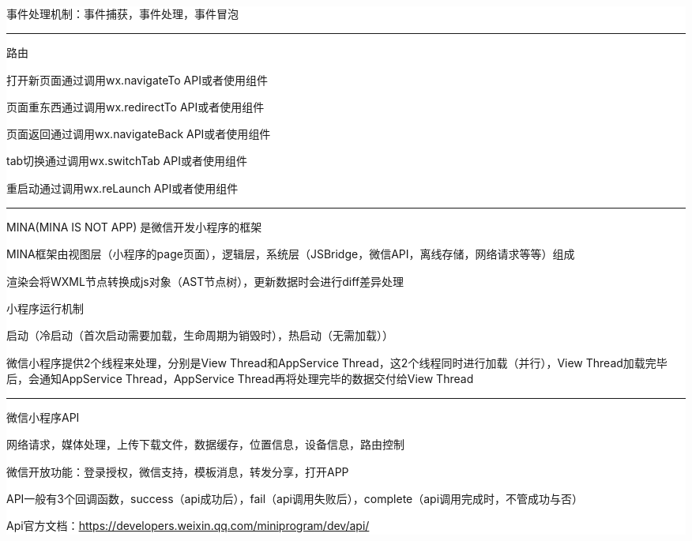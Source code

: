 
事件处理机制：事件捕获，事件处理，事件冒泡



---


路由

打开新页面通过调用wx.navigateTo API或者使用<navigator open-type="navigator">组件

页面重东西通过调用wx.redirectTo API或者使用<navigator open-type="redirectTo">组件

页面返回通过调用wx.navigateBack API或者使用<navigator open-type="navigateBack">组件

tab切换通过调用wx.switchTab API或者使用<navigator open-type="switchTab">组件

重启动通过调用wx.reLaunch API或者使用<navigator open-type="reLaunch">组件



---


MINA(MINA IS NOT APP) 是微信开发小程序的框架


MINA框架由视图层（小程序的page页面），逻辑层，系统层（JSBridge，微信API，离线存储，网络请求等等）组成

渲染会将WXML节点转换成js对象（AST节点树），更新数据时会进行diff差异处理


小程序运行机制

启动（冷启动（首次启动需要加载，生命周期为销毁时），热启动（无需加载））


微信小程序提供2个线程来处理，分别是View Thread和AppService Thread，这2个线程同时进行加载（并行），View Thread加载完毕后，会通知AppService Thread，AppService Thread再将处理完毕的数据交付给View Thread




---




微信小程序API

网络请求，媒体处理，上传下载文件，数据缓存，位置信息，设备信息，路由控制


微信开放功能：登录授权，微信支持，模板消息，转发分享，打开APP

API一般有3个回调函数，success（api成功后），fail（api调用失败后），complete（api调用完成时，不管成功与否）


Api官方文档：https://developers.weixin.qq.com/miniprogram/dev/api/